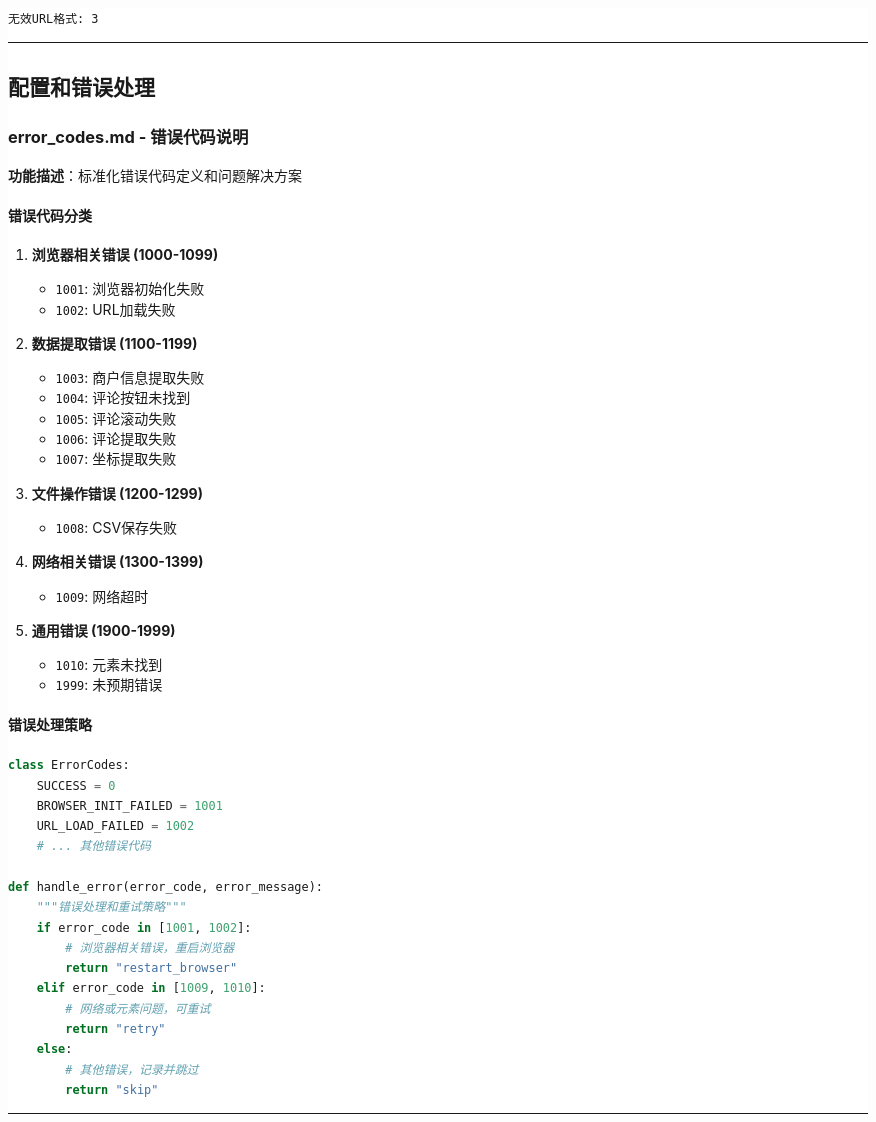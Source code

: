 ```
无效URL格式: 3
```

---

## 配置和错误处理

### error_codes.md - 错误代码说明

**功能描述**：标准化错误代码定义和问题解决方案

#### 错误代码分类

1. **浏览器相关错误 (1000-1099)**
   - `1001`: 浏览器初始化失败
   - `1002`: URL加载失败

2. **数据提取错误 (1100-1199)**
   - `1003`: 商户信息提取失败
   - `1004`: 评论按钮未找到
   - `1005`: 评论滚动失败
   - `1006`: 评论提取失败
   - `1007`: 坐标提取失败

3. **文件操作错误 (1200-1299)**
   - `1008`: CSV保存失败

4. **网络相关错误 (1300-1399)**
   - `1009`: 网络超时

5. **通用错误 (1900-1999)**
   - `1010`: 元素未找到
   - `1999`: 未预期错误

#### 错误处理策略

```python
class ErrorCodes:
    SUCCESS = 0
    BROWSER_INIT_FAILED = 1001
    URL_LOAD_FAILED = 1002
    # ... 其他错误代码
    
def handle_error(error_code, error_message):
    """错误处理和重试策略"""
    if error_code in [1001, 1002]:
        # 浏览器相关错误，重启浏览器
        return "restart_browser"
    elif error_code in [1009, 1010]:
        # 网络或元素问题，可重试
        return "retry"
    else:
        # 其他错误，记录并跳过
        return "skip"
```

---